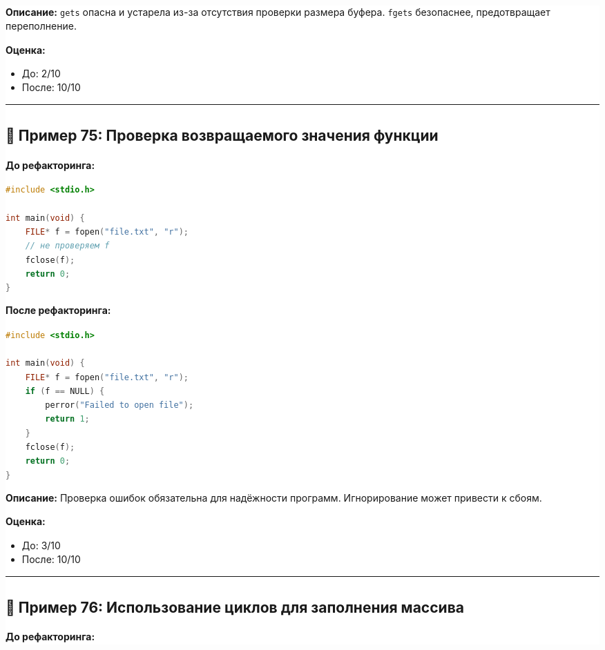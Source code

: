 **Описание:**
`gets` опасна и устарела из-за отсутствия проверки размера буфера. `fgets` безопаснее, предотвращает переполнение.

**Оценка:**

* До: 2/10
* После: 10/10

---

## 🔧 **Пример 75: Проверка возвращаемого значения функции**

**До рефакторинга:**

```c
#include <stdio.h>

int main(void) {
    FILE* f = fopen("file.txt", "r");
    // не проверяем f
    fclose(f);
    return 0;
}
```

**После рефакторинга:**

```c
#include <stdio.h>

int main(void) {
    FILE* f = fopen("file.txt", "r");
    if (f == NULL) {
        perror("Failed to open file");
        return 1;
    }
    fclose(f);
    return 0;
}
```

**Описание:**
Проверка ошибок обязательна для надёжности программ. Игнорирование может привести к сбоям.

**Оценка:**

* До: 3/10
* После: 10/10

---

## 🔧 **Пример 76: Использование циклов для заполнения массива**

**До рефакторинга:**
